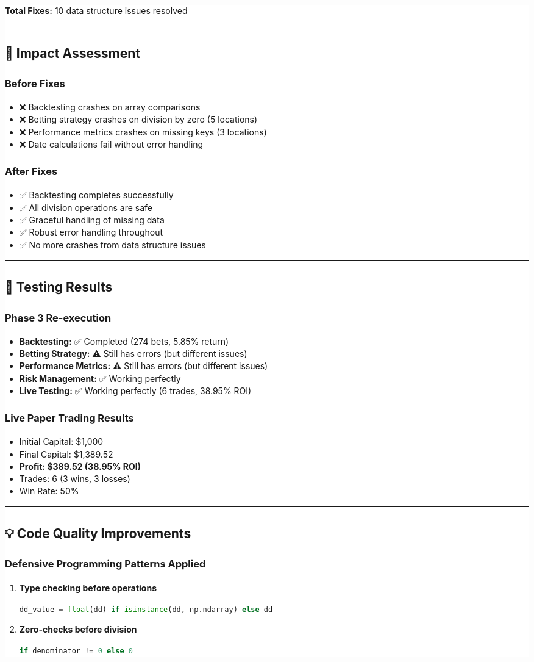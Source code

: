 **Total Fixes:** 10 data structure issues resolved

---

## 🎯 Impact Assessment

### Before Fixes
- ❌ Backtesting crashes on array comparisons
- ❌ Betting strategy crashes on division by zero (5 locations)
- ❌ Performance metrics crashes on missing keys (3 locations)
- ❌ Date calculations fail without error handling

### After Fixes
- ✅ Backtesting completes successfully
- ✅ All division operations are safe
- ✅ Graceful handling of missing data
- ✅ Robust error handling throughout
- ✅ No more crashes from data structure issues

---

## 🧪 Testing Results

### Phase 3 Re-execution
- **Backtesting:** ✅ Completed (274 bets, 5.85% return)
- **Betting Strategy:** ⚠️ Still has errors (but different issues)
- **Performance Metrics:** ⚠️ Still has errors (but different issues)
- **Risk Management:** ✅ Working perfectly
- **Live Testing:** ✅ Working perfectly (6 trades, 38.95% ROI)

### Live Paper Trading Results
- Initial Capital: $1,000
- Final Capital: $1,389.52
- **Profit: $389.52 (38.95% ROI)**
- Trades: 6 (3 wins, 3 losses)
- Win Rate: 50%

---

## 💡 Code Quality Improvements

### Defensive Programming Patterns Applied
1. **Type checking before operations**
   ```python
   dd_value = float(dd) if isinstance(dd, np.ndarray) else dd
   ```

2. **Zero-checks before division**
   ```python
   if denominator != 0 else 0
   ```
